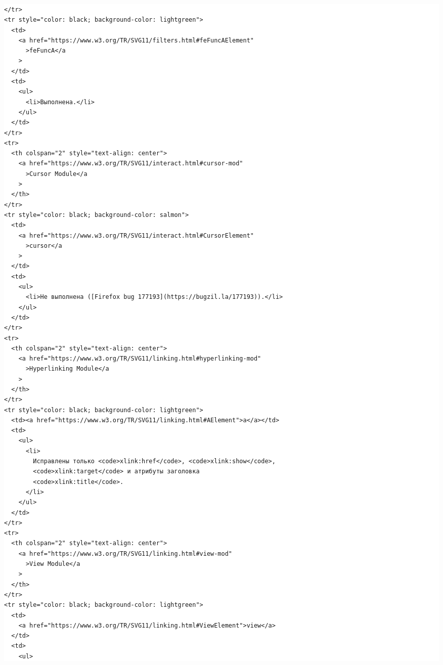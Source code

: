     </tr>
    <tr style="color: black; background-color: lightgreen">
      <td>
        <a href="https://www.w3.org/TR/SVG11/filters.html#feFuncAElement"
          >feFuncA</a
        >
      </td>
      <td>
        <ul>
          <li>Выполнена.</li>
        </ul>
      </td>
    </tr>
    <tr>
      <th colspan="2" style="text-align: center">
        <a href="https://www.w3.org/TR/SVG11/interact.html#cursor-mod"
          >Cursor Module</a
        >
      </th>
    </tr>
    <tr style="color: black; background-color: salmon">
      <td>
        <a href="https://www.w3.org/TR/SVG11/interact.html#CursorElement"
          >cursor</a
        >
      </td>
      <td>
        <ul>
          <li>Не выполнена ([Firefox bug 177193](https://bugzil.la/177193)).</li>
        </ul>
      </td>
    </tr>
    <tr>
      <th colspan="2" style="text-align: center">
        <a href="https://www.w3.org/TR/SVG11/linking.html#hyperlinking-mod"
          >Hyperlinking Module</a
        >
      </th>
    </tr>
    <tr style="color: black; background-color: lightgreen">
      <td><a href="https://www.w3.org/TR/SVG11/linking.html#AElement">a</a></td>
      <td>
        <ul>
          <li>
            Исправлены только <code>xlink:href</code>, <code>xlink:show</code>,
            <code>xlink:target</code> и атрибуты заголовка
            <code>xlink:title</code>.
          </li>
        </ul>
      </td>
    </tr>
    <tr>
      <th colspan="2" style="text-align: center">
        <a href="https://www.w3.org/TR/SVG11/linking.html#view-mod"
          >View Module</a
        >
      </th>
    </tr>
    <tr style="color: black; background-color: lightgreen">
      <td>
        <a href="https://www.w3.org/TR/SVG11/linking.html#ViewElement">view</a>
      </td>
      <td>
        <ul>